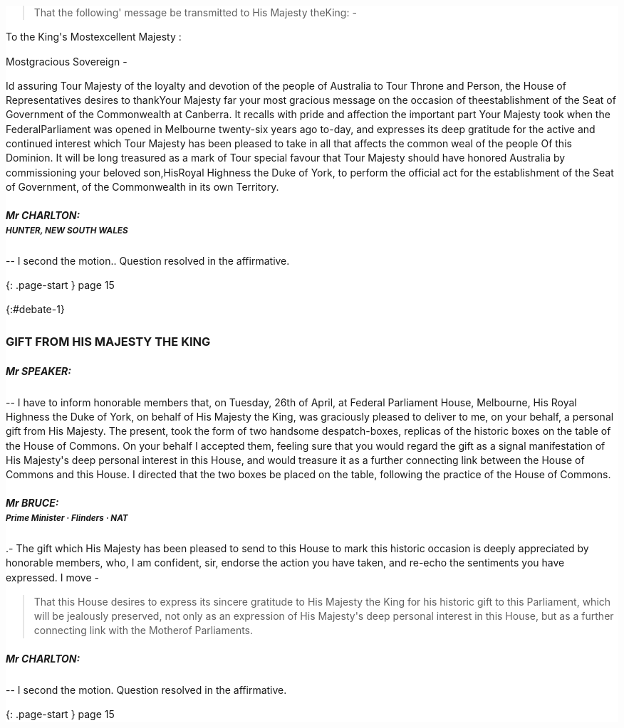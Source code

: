   >That the following' message be transmitted to His Majesty theKing: - 

To the King's Mostexcellent Majesty : 

Mostgracious Sovereign -

Id assuring Tour Majesty of the loyalty and devotion of the people of Australia to Tour Throne and Person, the House of Representatives desires to thankYour Majesty far your most gracious message on the occasion of theestablishment of the Seat of Government of the Commonwealth at Canberra. It recalls with pride and affection the important part Your Majesty took when the FederalParliament was opened in Melbourne twenty-six years ago to-day, and expresses its deep gratitude for the active and continued interest which Tour Majesty has been pleased to take in all that affects the common weal of the people Of this Dominion. It will be long treasured as a mark of Tour special favour that Tour Majesty should have honored Australia by commissioning your beloved son,HisRoyal Highness the Duke of York, to perform the official act for the establishment of the Seat of Government, of the Commonwealth in its own Territory. 

##### Mr CHARLTON:<br><small class="text-muted">HUNTER, NEW SOUTH WALES</small>

--  I second the motion.. Question resolved in the affirmative. 

{: .page-start }
page 15

{:#debate-1}
### GIFT FROM HIS MAJESTY THE KING

##### Mr SPEAKER:

-- I have to inform honorable members that, on Tuesday, 26th of April, at Federal Parliament House, Melbourne, His Royal Highness the Duke of York, on behalf of His Majesty the King, was graciously pleased to deliver to me, on your behalf, a personal gift from His Majesty. The present, took the form of two handsome despatch-boxes, replicas of the historic boxes on the table of the House of Commons. On your behalf I accepted them, feeling sure that you would regard the gift as a signal manifestation of His Majesty's deep personal interest in this House, and would treasure it as a further connecting link between the House of Commons and this House. I directed that the two boxes be placed on the table, following the practice of the House of Commons. 

##### Mr BRUCE:<br><small class="text-muted">Prime Minister &middot; Flinders &middot; NAT</small>

.- The gift which  His  Majesty has been pleased to send to this House to mark this historic occasion is deeply appreciated by honorable members, who, I am confident, sir, endorse the action you have taken, and re-echo the sentiments you have expressed. I move - 

  >That this House desires to express its sincere gratitude to  His  Majesty the King for his historic gift to this Parliament, which will be jealously preserved, not only as an expression of  His  Majesty's deep personal interest in this House, but as a further connecting link with the Motherof Parliaments. 

##### Mr CHARLTON:

-- I second the motion. Question resolved in the affirmative. 

{: .page-start }
page 15
